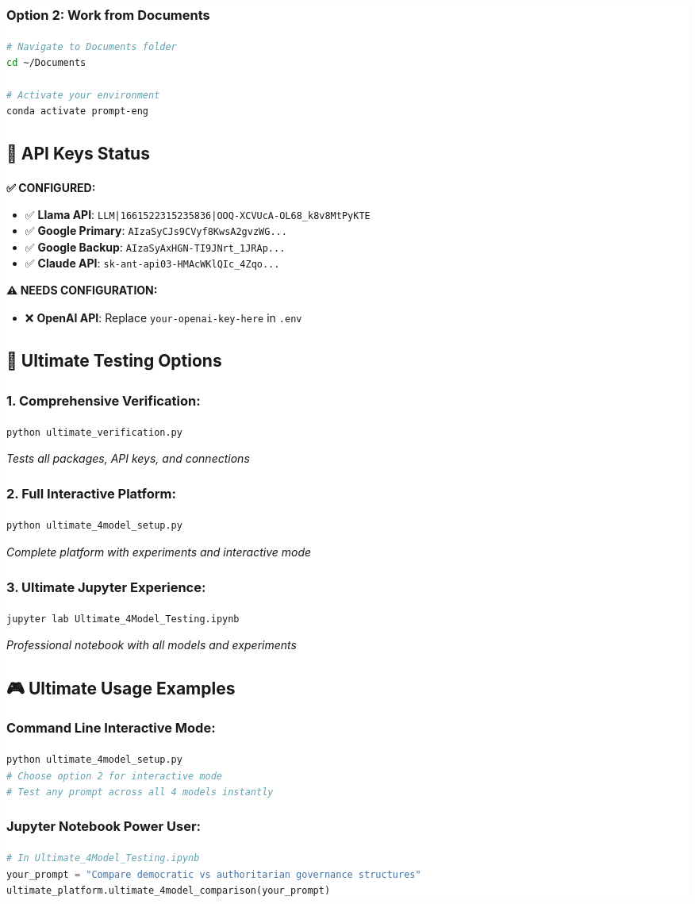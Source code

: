 ### Option 2: Work from Documents
```bash
# Navigate to Documents folder
cd ~/Documents

# Activate your environment  
conda activate prompt-eng
```

## 🔑 API Keys Status

**✅ CONFIGURED:**
- ✅ **Llama API**: `LLM|1661522315235836|OOQ-XCVUcA-OL68_k8v8MtPyKTE`
- ✅ **Google Primary**: `AIzaSyCJs9CVyf8KwsA2gvzWG...`
- ✅ **Google Backup**: `AIzaSyAxHGN-TI9JNrt_1JRAp...`  
- ✅ **Claude API**: `sk-ant-api03-HMAcWKlQIc_4Zqo...`

**⚠️ NEEDS CONFIGURATION:**
- ❌ **OpenAI API**: Replace `your-openai-key-here` in `.env`

## 🧪 Ultimate Testing Options

### **1. Comprehensive Verification:**
```bash
python ultimate_verification.py
```
*Tests all packages, API keys, and connections*

### **2. Full Interactive Platform:**
```bash
python ultimate_4model_setup.py
```
*Complete platform with experiments and interactive mode*

### **3. Ultimate Jupyter Experience:**
```bash
jupyter lab Ultimate_4Model_Testing.ipynb
```
*Professional notebook with all models and experiments*

## 🎮 Ultimate Usage Examples

### **Command Line Interactive Mode:**
```bash
python ultimate_4model_setup.py
# Choose option 2 for interactive mode
# Test any prompt across all 4 models instantly
```

### **Jupyter Notebook Power User:**
```python
# In Ultimate_4Model_Testing.ipynb
your_prompt = "Compare democratic vs authoritarian governance structures"
ultimate_platform.ultimate_4model_comparison(your_prompt)
```
